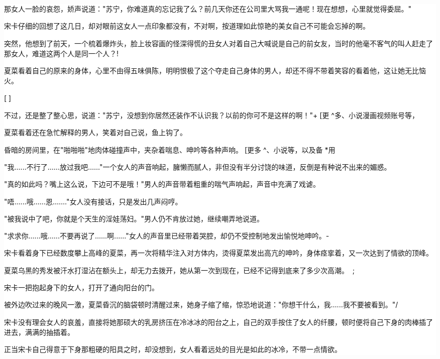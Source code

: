 那女人一脸的哀怨，娇声说道："苏宁，你难道真的忘记我了么？前几天你还在公司里大骂我一通呢！现在想想，心里就觉得委屈。"

宋卡仔细的回想了这几日，却对眼前这女人一点印象都没有，不对啊，按道理如此惊艳的美女自己不可能会忘掉的啊。

突然，他想到了前天，一个梳着爆炸头，脸上妆容画的怪深得慌的丑女人对着自己大喊说是自己的前女友，当时的他毫不客气的叫人赶走了那女人，难道这两个人是同一个人？!

夏菜看着自己的原来的身体，心里不由得五味俱陈，明明恨极了这个夺走自己身体的男人，却还不得不带着笑容的看着他，这让她无比恼火。

[ ]

不过，还是整了整心思，说道："苏宁，没想到你居然还装作不认识我？以前的你可不是这样的啊！"+
[更 ^多、小说漫画视频账号等，

夏菜看着还在急忙解释的男人，笑着对自己说，鱼上钩了。

昏暗的房间里，在"啪啪啪"地肉体碰撞声中，夹杂着喘息、呻吟等各种声响。 [更多 ^、小说等，以及备 *用

"我......不行了......放过我吧......"一个女人的声音响起，臃懒而腻人，非但没有半分讨饶的味道，反倒是有种说不出来的媚惑。

"真的如此吗？嘴上这么说，下边可不是哦！"男人的声音带着粗重的喘气声响起，声音中充满了戏谑。

"唔......哦......恩......."女人没有接话，只是发出几声闷哼。

"被我说中了吧，你就是个天生的淫娃荡妇。"男人仍不肯放过她，继续嘲弄地说道。

"求求你......哦......不要再说了......啊......"女人的声音里已经带着哭腔，却仍不受控制地发出愉悦地呻吟。-

宋卡看着身下已经数度攀上高峰的夏菜，再一次将精华注入对方体内，烫得夏菜发出高亢的呻吟，身体痉挛着，又一次达到了情欲的顶峰。

夏菜乌黑的秀发被汗水打湿沾在额头上，却无力去拨开，她从第一次到现在，已经不记得到底来了多少次高潮。  ;

宋卡一把抱起身下的女人，打开了通向阳台的门。

被外边吹过来的晚风一激，夏菜昏沉的脑袋顿时清醒过来，她身子缩了缩，惊恐地说道："你想干什么，我......我不要被看到。"/

宋卡没有理会女人的哀羞，直接将她那硕大的乳房挤压在冷冰冰的阳台之上，自己的双手按住了女人的纤腰，顿时便将自己下身的肉棒插了进去，满满的抽插着。

正当宋卡自己得意于下身那粗硬的阳具之时，却没想到，女人看着远处的目光是如此的冰冷，不带一点情欲。


